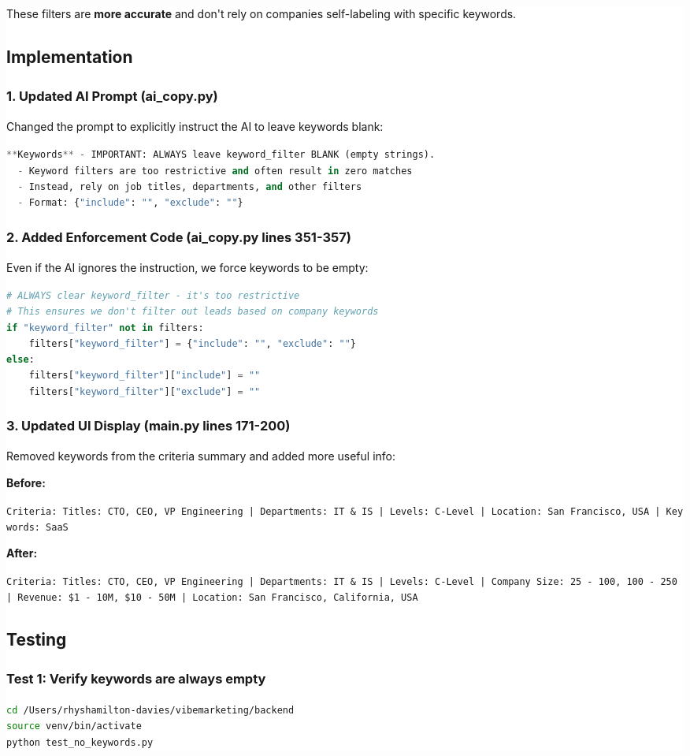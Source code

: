 These filters are **more accurate** and don't rely on companies self-labeling with specific keywords.

## Implementation

### 1. Updated AI Prompt (ai_copy.py)

Changed the prompt to explicitly instruct the AI to leave keywords blank:

```python
**Keywords** - IMPORTANT: ALWAYS leave keyword_filter BLANK (empty strings).
  - Keyword filters are too restrictive and often result in zero matches
  - Instead, rely on job titles, departments, and other filters
  - Format: {"include": "", "exclude": ""}
```

### 2. Added Enforcement Code (ai_copy.py lines 351-357)

Even if the AI ignores the instruction, we force keywords to be empty:

```python
# ALWAYS clear keyword_filter - it's too restrictive
# This ensures we don't filter out leads based on company keywords
if "keyword_filter" not in filters:
    filters["keyword_filter"] = {"include": "", "exclude": ""}
else:
    filters["keyword_filter"]["include"] = ""
    filters["keyword_filter"]["exclude"] = ""
```

### 3. Updated UI Display (main.py lines 171-200)

Removed keywords from the criteria summary and added more useful info:

**Before:**
```
Criteria: Titles: CTO, CEO, VP Engineering | Departments: IT & IS | Levels: C-Level | Location: San Francisco, USA | Keywords: SaaS
```

**After:**
```
Criteria: Titles: CTO, CEO, VP Engineering | Departments: IT & IS | Levels: C-Level | Company Size: 25 - 100, 100 - 250 | Revenue: $1 - 10M, $10 - 50M | Location: San Francisco, California, USA
```

## Testing

### Test 1: Verify keywords are always empty

```bash
cd /Users/rhyshamilton-davies/vibemarketing/backend
source venv/bin/activate
python test_no_keywords.py
```

